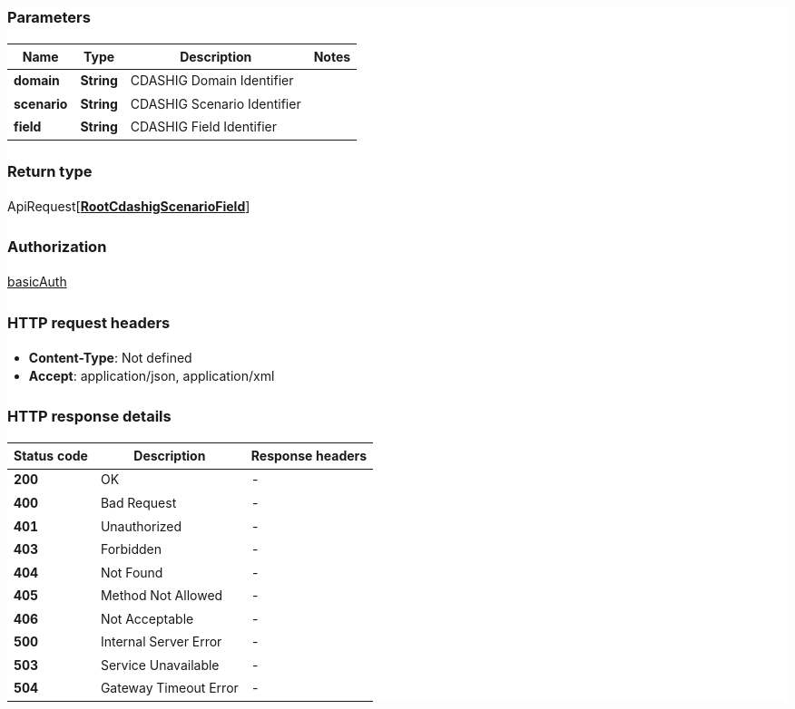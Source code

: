 ### Parameters


Name | Type | Description  | Notes
------------- | ------------- | ------------- | -------------
 **domain** | **String**| CDASHIG Domain Identifier |
 **scenario** | **String**| CDASHIG Scenario Identifier |
 **field** | **String**| CDASHIG Field Identifier |

### Return type

ApiRequest[[**RootCdashigScenarioField**](RootCdashigScenarioField.md)]


### Authorization

[basicAuth](../README.md#basicAuth)

### HTTP request headers

- **Content-Type**: Not defined
- **Accept**: application/json, application/xml

### HTTP response details
| Status code | Description | Response headers |
|-------------|-------------|------------------|
| **200** | OK |  -  |
| **400** | Bad Request |  -  |
| **401** | Unauthorized |  -  |
| **403** | Forbidden |  -  |
| **404** | Not Found |  -  |
| **405** | Method Not Allowed |  -  |
| **406** | Not Acceptable |  -  |
| **500** | Internal Server Error |  -  |
| **503** | Service Unavailable |  -  |
| **504** | Gateway Timeout Error |  -  |

